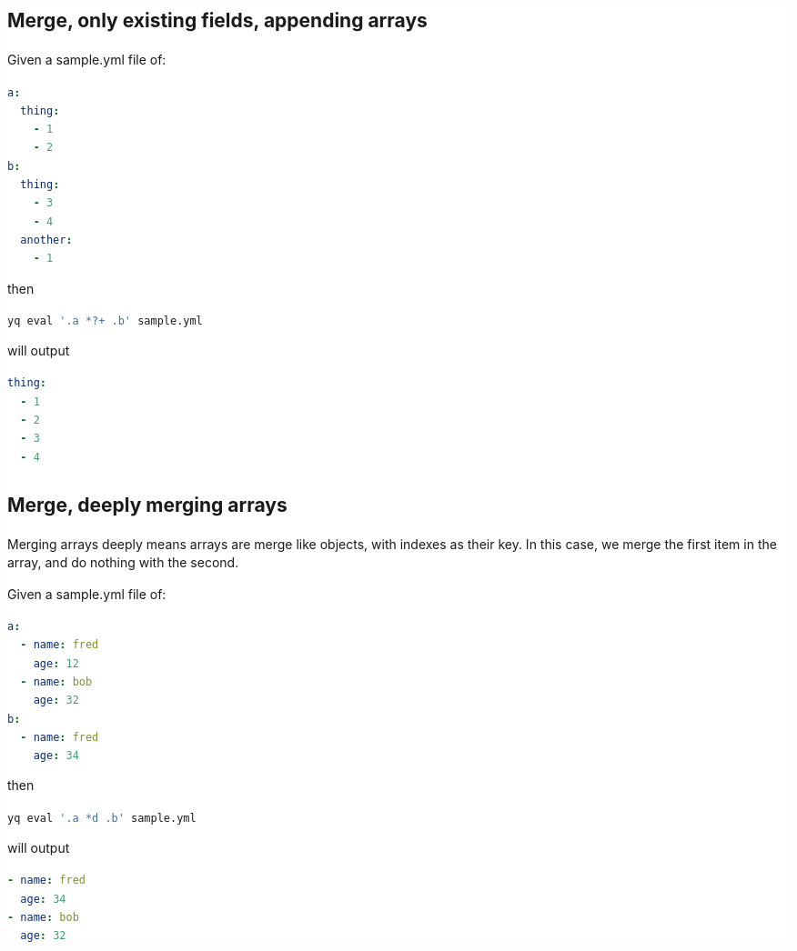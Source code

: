 ## Merge, only existing fields, appending arrays
Given a sample.yml file of:
```yaml
a:
  thing:
    - 1
    - 2
b:
  thing:
    - 3
    - 4
  another:
    - 1
```
then
```bash
yq eval '.a *?+ .b' sample.yml
```
will output
```yaml
thing:
  - 1
  - 2
  - 3
  - 4
```

## Merge, deeply merging arrays
Merging arrays deeply means arrays are merge like objects, with indexes as their key. In this case, we merge the first item in the array, and do nothing with the second.

Given a sample.yml file of:
```yaml
a:
  - name: fred
    age: 12
  - name: bob
    age: 32
b:
  - name: fred
    age: 34
```
then
```bash
yq eval '.a *d .b' sample.yml
```
will output
```yaml
- name: fred
  age: 34
- name: bob
  age: 32
```
